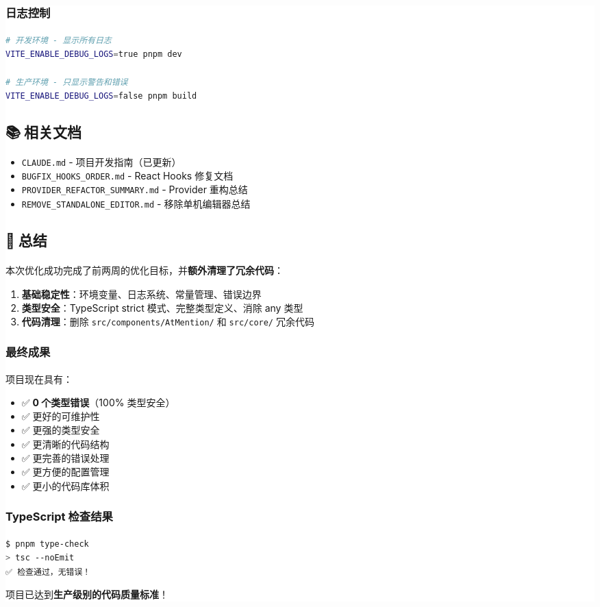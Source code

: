 ### 日志控制
```bash
# 开发环境 - 显示所有日志
VITE_ENABLE_DEBUG_LOGS=true pnpm dev

# 生产环境 - 只显示警告和错误
VITE_ENABLE_DEBUG_LOGS=false pnpm build
```

## 📚 相关文档

- `CLAUDE.md` - 项目开发指南（已更新）
- `BUGFIX_HOOKS_ORDER.md` - React Hooks 修复文档
- `PROVIDER_REFACTOR_SUMMARY.md` - Provider 重构总结
- `REMOVE_STANDALONE_EDITOR.md` - 移除单机编辑器总结

## 🎉 总结

本次优化成功完成了前两周的优化目标，并**额外清理了冗余代码**：

1. **基础稳定性**：环境变量、日志系统、常量管理、错误边界
2. **类型安全**：TypeScript strict 模式、完整类型定义、消除 any 类型
3. **代码清理**：删除 `src/components/AtMention/` 和 `src/core/` 冗余代码

### 最终成果
项目现在具有：
- ✅ **0 个类型错误**（100% 类型安全）
- ✅ 更好的可维护性
- ✅ 更强的类型安全
- ✅ 更清晰的代码结构
- ✅ 更完善的错误处理
- ✅ 更方便的配置管理
- ✅ 更小的代码库体积

### TypeScript 检查结果
```bash
$ pnpm type-check
> tsc --noEmit
✅ 检查通过，无错误！
```

项目已达到**生产级别的代码质量标准**！
